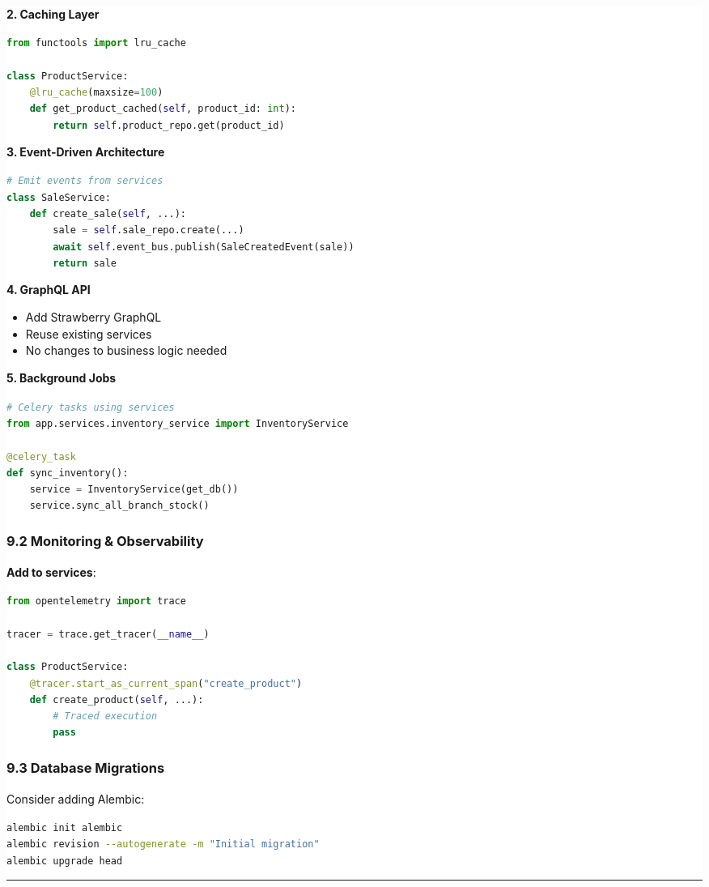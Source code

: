 **2. Caching Layer**
```python
from functools import lru_cache

class ProductService:
    @lru_cache(maxsize=100)
    def get_product_cached(self, product_id: int):
        return self.product_repo.get(product_id)
```

**3. Event-Driven Architecture**
```python
# Emit events from services
class SaleService:
    def create_sale(self, ...):
        sale = self.sale_repo.create(...)
        await self.event_bus.publish(SaleCreatedEvent(sale))
        return sale
```

**4. GraphQL API**
- Add Strawberry GraphQL
- Reuse existing services
- No changes to business logic needed

**5. Background Jobs**
```python
# Celery tasks using services
from app.services.inventory_service import InventoryService

@celery_task
def sync_inventory():
    service = InventoryService(get_db())
    service.sync_all_branch_stock()
```

### 9.2 Monitoring & Observability

**Add to services**:
```python
from opentelemetry import trace

tracer = trace.get_tracer(__name__)

class ProductService:
    @tracer.start_as_current_span("create_product")
    def create_product(self, ...):
        # Traced execution
        pass
```

### 9.3 Database Migrations

Consider adding Alembic:
```bash
alembic init alembic
alembic revision --autogenerate -m "Initial migration"
alembic upgrade head
```

---